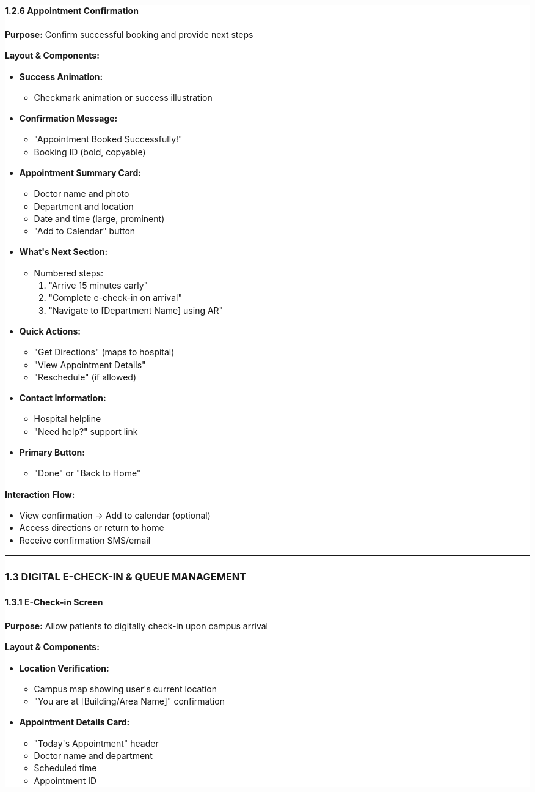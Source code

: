 
#### 1.2.6 Appointment Confirmation
**Purpose:** Confirm successful booking and provide next steps

**Layout & Components:**
- **Success Animation:**
  - Checkmark animation or success illustration
  
- **Confirmation Message:**
  - "Appointment Booked Successfully!"
  - Booking ID (bold, copyable)
  
- **Appointment Summary Card:**
  - Doctor name and photo
  - Department and location
  - Date and time (large, prominent)
  - "Add to Calendar" button
  
- **What's Next Section:**
  - Numbered steps:
    1. "Arrive 15 minutes early"
    2. "Complete e-check-in on arrival"
    3. "Navigate to [Department Name] using AR"
  
- **Quick Actions:**
  - "Get Directions" (maps to hospital)
  - "View Appointment Details"
  - "Reschedule" (if allowed)
  
- **Contact Information:**
  - Hospital helpline
  - "Need help?" support link
  
- **Primary Button:**
  - "Done" or "Back to Home"

**Interaction Flow:**
- View confirmation → Add to calendar (optional)
- Access directions or return to home
- Receive confirmation SMS/email

---

### 1.3 DIGITAL E-CHECK-IN & QUEUE MANAGEMENT

#### 1.3.1 E-Check-in Screen
**Purpose:** Allow patients to digitally check-in upon campus arrival

**Layout & Components:**
- **Location Verification:**
  - Campus map showing user's current location
  - "You are at [Building/Area Name]" confirmation
  
- **Appointment Details Card:**
  - "Today's Appointment" header
  - Doctor name and department
  - Scheduled time
  - Appointment ID
  